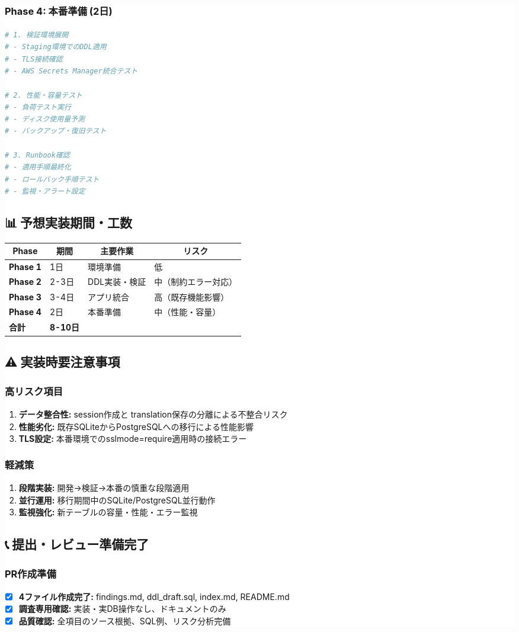 ### Phase 4: 本番準備 (2日)

```bash
# 1. 検証環境展開
# - Staging環境でのDDL適用
# - TLS接続確認
# - AWS Secrets Manager統合テスト

# 2. 性能・容量テスト  
# - 負荷テスト実行
# - ディスク使用量予測
# - バックアップ・復旧テスト

# 3. Runbook確認
# - 適用手順最終化
# - ロールバック手順テスト
# - 監視・アラート設定
```

## 📊 予想実装期間・工数

| Phase | 期間 | 主要作業 | リスク |
|-------|------|----------|--------|
| **Phase 1** | 1日 | 環境準備 | 低 |
| **Phase 2** | 2-3日 | DDL実装・検証 | 中（制約エラー対応） |
| **Phase 3** | 3-4日 | アプリ統合 | 高（既存機能影響） |
| **Phase 4** | 2日 | 本番準備 | 中（性能・容量） |
| **合計** | **8-10日** | | |

## ⚠️ 実装時要注意事項

### 高リスク項目
1. **データ整合性:** session作成と translation保存の分離による不整合リスク
2. **性能劣化:** 既存SQLiteからPostgreSQLへの移行による性能影響  
3. **TLS設定:** 本番環境でのsslmode=require適用時の接続エラー

### 軽減策
1. **段階実装:** 開発→検証→本番の慎重な段階適用
2. **並行運用:** 移行期間中のSQLite/PostgreSQL並行動作
3. **監視強化:** 新テーブルの容量・性能・エラー監視

## 📞 提出・レビュー準備完了

### PR作成準備
- [x] **4ファイル作成完了:** findings.md, ddl_draft.sql, index.md, README.md
- [x] **調査専用確認:** 実装・実DB操作なし、ドキュメントのみ  
- [x] **品質確認:** 全項目のソース根拠、SQL例、リスク分析完備

